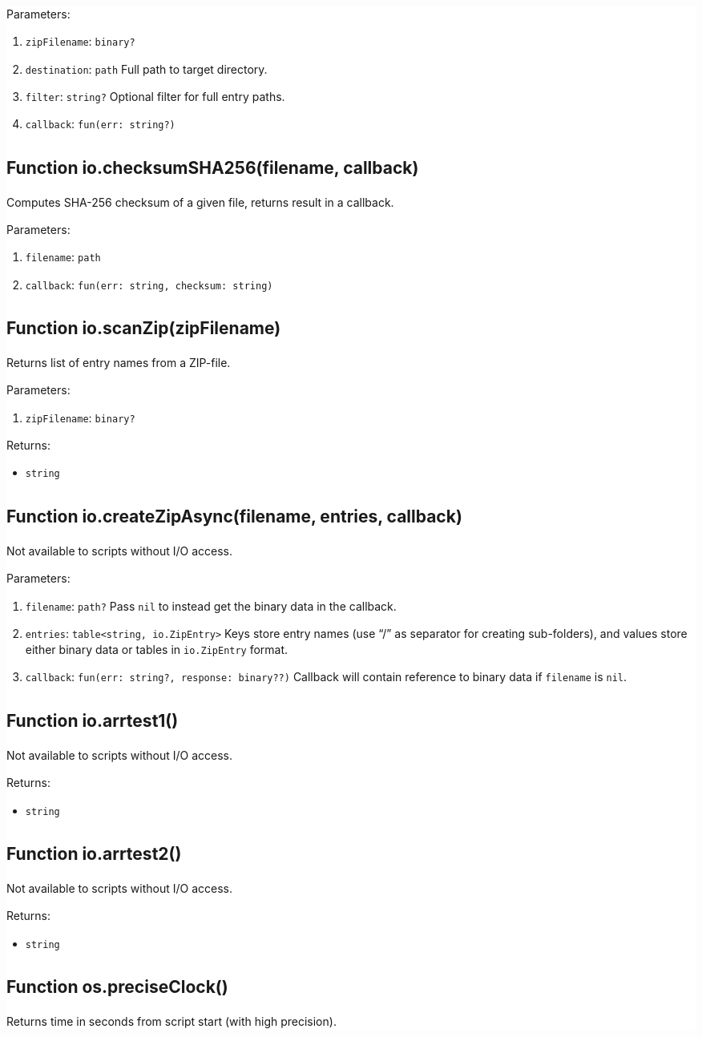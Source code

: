   Parameters:

  1. `zipFilename`: `binary?`

  2. `destination`: `path` Full path to target directory.

  3. `filter`: `string?` Optional filter for full entry paths.

  4. `callback`: `fun(err: string?)`
## Function io.checksumSHA256(filename, callback)
Computes SHA-256 checksum of a given file, returns result in a callback.

  Parameters:

  1. `filename`: `path`

  2. `callback`: `fun(err: string, checksum: string)`
## Function io.scanZip(zipFilename)
Returns list of entry names from a ZIP-file.

  Parameters:

  1. `zipFilename`: `binary?`

  Returns:

  - `string`
## Function io.createZipAsync(filename, entries, callback)
Not available to scripts without I/O access.

  Parameters:

  1. `filename`: `path?` Pass `nil` to instead get the binary data in the callback.

  2. `entries`: `table<string, io.ZipEntry>` Keys store entry names (use “/” as separator for creating sub-folders), and values store either binary data or tables in `io.ZipEntry` format.

  3. `callback`: `fun(err: string?, response: binary??)` Callback will contain reference to binary data if `filename` is `nil`.
## Function io.arrtest1()
Not available to scripts without I/O access.

  Returns:

  - `string`
## Function io.arrtest2()
Not available to scripts without I/O access.

  Returns:

  - `string`
## Function os.preciseClock()
Returns time in seconds from script start (with high precision).
